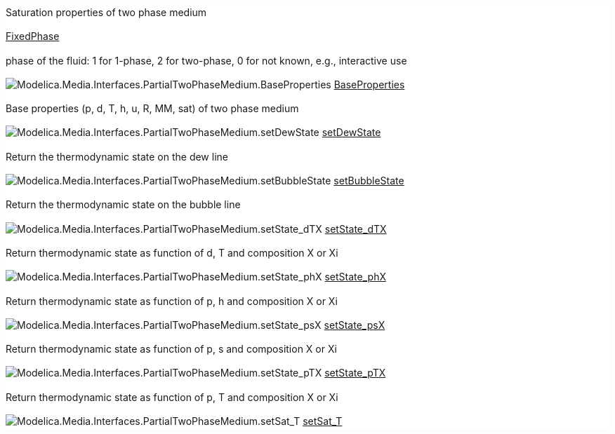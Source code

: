 Saturation properties of two phase medium

[FixedPhase](Modelica_Media_Interfaces_PartialTwoPhaseMedium.html#Modelica.Media.Interfaces.PartialTwoPhaseMedium.FixedPhase)

phase of the fluid: 1 for 1-phase, 2 for two-phase, 0 for not known,
e.g., interactive use

![Modelica.Media.Interfaces.PartialTwoPhaseMedium.BaseProperties](Modelica.Media.Interfaces.PartialTwoPhaseMedium.BasePropertiesS.png)
[BaseProperties](Modelica_Media_Interfaces_PartialTwoPhaseMedium.html#Modelica.Media.Interfaces.PartialTwoPhaseMedium.BaseProperties)

Base properties (p, d, T, h, u, R, MM, sat) of two phase medium

![Modelica.Media.Interfaces.PartialTwoPhaseMedium.setDewState](Modelica.Media.Interfaces.PartialTwoPhaseMedium.setDewStateS.png)
[setDewState](Modelica_Media_Interfaces_PartialTwoPhaseMedium.html#Modelica.Media.Interfaces.PartialTwoPhaseMedium.setDewState)

Return the thermodynamic state on the dew line

![Modelica.Media.Interfaces.PartialTwoPhaseMedium.setBubbleState](Modelica.Media.Interfaces.PartialTwoPhaseMedium.setDewStateS.png)
[setBubbleState](Modelica_Media_Interfaces_PartialTwoPhaseMedium.html#Modelica.Media.Interfaces.PartialTwoPhaseMedium.setBubbleState)

Return the thermodynamic state on the bubble line

![Modelica.Media.Interfaces.PartialTwoPhaseMedium.setState\_dTX](Modelica.Media.Interfaces.PartialTwoPhaseMedium.setDewStateS.png)
[setState\_dTX](Modelica_Media_Interfaces_PartialTwoPhaseMedium.html#Modelica.Media.Interfaces.PartialTwoPhaseMedium.setState_dTX)

Return thermodynamic state as function of d, T and composition X or Xi

![Modelica.Media.Interfaces.PartialTwoPhaseMedium.setState\_phX](Modelica.Media.Interfaces.PartialTwoPhaseMedium.setDewStateS.png)
[setState\_phX](Modelica_Media_Interfaces_PartialTwoPhaseMedium.html#Modelica.Media.Interfaces.PartialTwoPhaseMedium.setState_phX)

Return thermodynamic state as function of p, h and composition X or Xi

![Modelica.Media.Interfaces.PartialTwoPhaseMedium.setState\_psX](Modelica.Media.Interfaces.PartialTwoPhaseMedium.setDewStateS.png)
[setState\_psX](Modelica_Media_Interfaces_PartialTwoPhaseMedium.html#Modelica.Media.Interfaces.PartialTwoPhaseMedium.setState_psX)

Return thermodynamic state as function of p, s and composition X or Xi

![Modelica.Media.Interfaces.PartialTwoPhaseMedium.setState\_pTX](Modelica.Media.Interfaces.PartialTwoPhaseMedium.setDewStateS.png)
[setState\_pTX](Modelica_Media_Interfaces_PartialTwoPhaseMedium.html#Modelica.Media.Interfaces.PartialTwoPhaseMedium.setState_pTX)

Return thermodynamic state as function of p, T and composition X or Xi

![Modelica.Media.Interfaces.PartialTwoPhaseMedium.setSat\_T](Modelica.Media.Interfaces.PartialTwoPhaseMedium.setDewStateS.png)
[setSat\_T](Modelica_Media_Interfaces_PartialTwoPhaseMedium.html#Modelica.Media.Interfaces.PartialTwoPhaseMedium.setSat_T)
